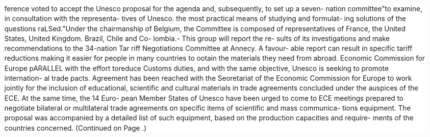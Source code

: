 ference voted to accept the Unesco
proposal for the agenda and,
subsequently, to set up a seven-
nation committee"to examine, in
consultation with the representa-
tives of Unesco. the most practical
means of studying and formulat-
ing solutions of the questions
raLSed."Under the chairmanship
of Belgium, the Committee is
composed of representatives of
France, the United States, United
Kingdom. Brazil, Chile and Co-
lombia.-
This group will report the re-
sults of its investigations and
make recommendations to the
34-nation Tar riff Negotiations
Committee at Annecy. A favour-
able report can result in specific
tariff reductions making it easier
for people in many countries to
ootain the materials they need
from abroad.
Economic Commission
for Europe
pARALLEL with the effort toreduce Customs duties, and
with the same objective, Unesco
is seeking to promote internation-
al trade pacts. Agreement has
been reached with the Seoretariat
of the Economic Commission for
Europe to work jointly for the
inclusion of educational, scientific
and cultural materials in trade
agreements concluded under the
auspices of the ECE.
At the same time, the 14 Euro-
pean Member States of Unesco
have been urged to come to ECE
meetings prepared to negotiate
bilateral or multilateral trade
agreements on specific items of
scientific and mass communica-
tions equipment. The proposal was
accompanied by a detailed list of
such equipment, based on the
production capacities and require-
ments of the countries concerned.
(Continued on Page .)

